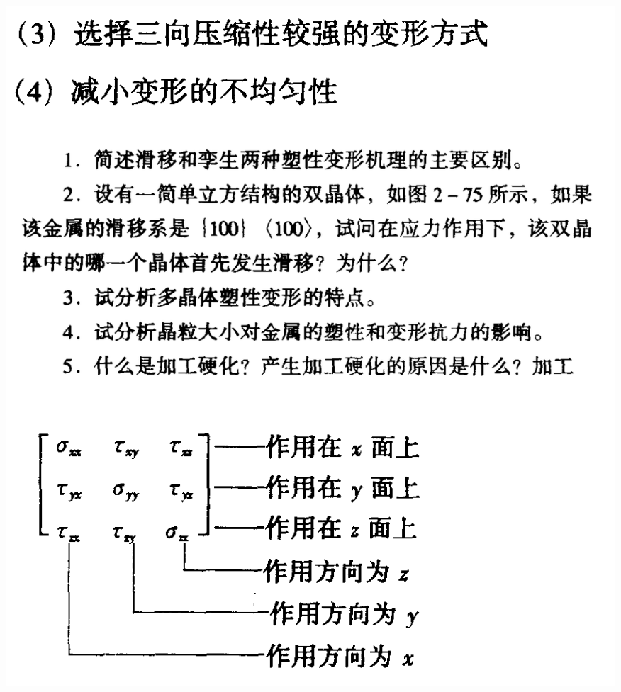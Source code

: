 ![\<img alt="" data-attachment-key="BTZC3RSX" data-annotation="%7B%22attachmentURI%22%3A%22http%3A%2F%2Fzotero.org%2Fusers%2F14528735%2Fitems%2FD6UMZMLJ%22%2C%22annotationKey%22%3A%22BAS5LNIC%22%2C%22color%22%3A%22%23ffd400%22%2C%22pageLabel%22%3A%2265%22%2C%22position%22%3A%7B%22pageIndex%22%3A64%2C%22rects%22%3A%5B%5B56.585%2C332.774%2C231.779%2C349.219%5D%5D%7D%7D" width="292" height="27" src="attachments/BTZC3RSX.png" ztype="zimage">](attachments/BTZC3RSX.png)

![\<img alt="" data-attachment-key="Z47DEHV3" data-annotation="%7B%22attachmentURI%22%3A%22http%3A%2F%2Fzotero.org%2Fusers%2F14528735%2Fitems%2FD6UMZMLJ%22%2C%22annotationKey%22%3A%22TKKXADTB%22%2C%22color%22%3A%22%23ffd400%22%2C%22pageLabel%22%3A%2265%22%2C%22position%22%3A%7B%22pageIndex%22%3A64%2C%22rects%22%3A%5B%5B57.85%2C281.713%2C181.182%2C301.32%5D%5D%7D%7D" width="206" height="33" src="attachments/Z47DEHV3.png" ztype="zimage">](attachments/Z47DEHV3.png)

![\<img alt="" data-attachment-key="ZWLU8AK8" data-annotation="%7B%22attachmentURI%22%3A%22http%3A%2F%2Fzotero.org%2Fusers%2F14528735%2Fitems%2FD6UMZMLJ%22%2C%22annotationKey%22%3A%22DF7XSYYF%22%2C%22color%22%3A%22%23ffd400%22%2C%22pageLabel%22%3A%2265%22%2C%22position%22%3A%7B%22pageIndex%22%3A64%2C%22rects%22%3A%5B%5B32.551%2C81.22%2C295.279%2C193.167%5D%5D%7D%7D" width="438" height="187" src="attachments/ZWLU8AK8.png" ztype="zimage">](attachments/ZWLU8AK8.png)

![\<img alt="" data-attachment-key="MRWTUCXF" data-annotation="%7B%22attachmentURI%22%3A%22http%3A%2F%2Fzotero.org%2Fusers%2F14528735%2Fitems%2FD6UMZMLJ%22%2C%22annotationKey%22%3A%224LWBSHDI%22%2C%22color%22%3A%22%23ffd400%22%2C%22pageLabel%22%3A%2270%22%2C%22position%22%3A%7B%22pageIndex%22%3A69%2C%22rects%22%3A%5B%5B197.879%2C380.631%2C359.159%2C478.032%5D%5D%7D%7D" width="269" height="162" src="attachments/MRWTUCXF.png" ztype="zimage">](attachments/MRWTUCXF.png)
